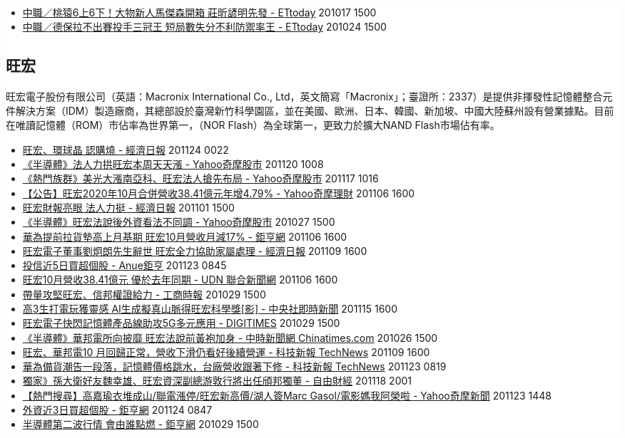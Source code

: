 - [中職／桃猿6上6下！大物新人馬傑森開箱 莊昕諺明先發 - ETtoday](https://sports.ettoday.net/news/1833680 "中職／桃猿6上6下！大物新人馬傑森開箱 莊昕諺明先發 - ETtoday") 201017 1500
- [中職／德保拉不出賽投手三冠王 短局數失分不利防禦率王 - ETtoday](https://sports.ettoday.net/news/1838593 "中職／德保拉不出賽投手三冠王 短局數失分不利防禦率王 - ETtoday") 201024 1500

## 旺宏

旺宏電子股份有限公司（英語：Macronix International Co., Ltd，英文簡寫「Macronix」；臺證所：2337）是提供非揮發性記憶體整合元件解決方案（IDM）製造廠商，其總部設於臺灣新竹科學園區，並在美國、歐洲、日本、韓國、新加坡、中國大陸蘇州設有營業據點。目前在唯讀記憶體（ROM）市佔率為世界第一，（NOR Flash）為全球第一，更致力於擴大NAND Flash市場佔有率。
- [旺宏、環球晶 認購燒 - 經濟日報](https://money.udn.com/money/story/5739/5037948 "旺宏、環球晶 認購燒 - 經濟日報") 201124 0022
- [《半導體》法人力拱旺宏本周天天漲 - Yahoo奇摩股市](https://tw.stock.yahoo.com/news/%E5%8D%8A%E5%B0%8E%E9%AB%94-%E6%B3%95%E4%BA%BA%E5%8A%9B%E6%8B%B1-%E6%97%BA%E5%AE%8F%E6%9C%AC%E5%91%A8%E5%A4%A9%E5%A4%A9%E6%BC%B2-020819367.html "《半導體》法人力拱旺宏本周天天漲 - Yahoo奇摩股市") 201120 1008
- [《熱門族群》美光大漲南亞科、旺宏法人搶先布局 - Yahoo奇摩股市](https://tw.stock.yahoo.com/news/%E7%86%B1%E9%96%80%E6%97%8F%E7%BE%A4-%E7%BE%8E%E5%85%89%E5%A4%A7%E6%BC%B2-%E5%8D%97%E4%BA%9E%E7%A7%91-%E6%97%BA%E5%AE%8F%E6%B3%95%E4%BA%BA%E6%90%B6%E5%85%88%E5%B8%83%E5%B1%80-021654299.html "《熱門族群》美光大漲南亞科、旺宏法人搶先布局 - Yahoo奇摩股市") 201117 1016
- [【公告】旺宏2020年10月合併營收38.41億元年增4.79% - Yahoo奇摩理財](https://tw.stock.yahoo.com/news/%E5%85%AC%E5%91%8A-%E6%97%BA%E5%AE%8F-2020%E5%B9%B410%E6%9C%88%E5%90%88%E4%BD%B5%E7%87%9F%E6%94%B638-41%E5%84%84%E5%85%83-%E5%B9%B4%E5%A2%9E4-061143126.html "【公告】旺宏2020年10月合併營收38.41億元年增4.79% - Yahoo奇摩理財") 201106 1600
- [旺宏財報亮眼 法人力挺 - 經濟日報](https://money.udn.com/money/story/5710/4979052 "旺宏財報亮眼 法人力挺 - 經濟日報") 201101 1500
- [《半導體》旺宏法說後外資看法不同調 - Yahoo奇摩股市](https://tw.stock.yahoo.com/news/%E5%8D%8A%E5%B0%8E%E9%AB%94-%E6%97%BA%E5%AE%8F%E6%B3%95%E8%AA%AA%E5%BE%8C-%E5%A4%96%E8%B3%87%E7%9C%8B%E6%B3%95%E4%B8%8D%E5%90%8C%E8%AA%BF-041558666.html "《半導體》旺宏法說後外資看法不同調 - Yahoo奇摩股市") 201027 1500
- [華為提前拉貨墊高上月基期 旺宏10月營收月減17% - 鉅亨網](https://m.cnyes.com/news/id/4539367 "華為提前拉貨墊高上月基期 旺宏10月營收月減17% - 鉅亨網") 201106 1600
- [旺宏電子董事劉炯朗先生辭世 旺宏全力協助家屬處理 - 經濟日報](https://money.udn.com/money/story/5612/5001479 "旺宏電子董事劉炯朗先生辭世 旺宏全力協助家屬處理 - 經濟日報") 201109 1600
- [投信近5日買超個股 - Anue鉅亨](https://news.cnyes.com/news/id/4544491 "投信近5日買超個股 - Anue鉅亨") 201123 0845
- [旺宏10月營收38.41億元 優於去年同期 - UDN 聯合新聞網](https://udn.com/news/story/7240/4994270 "旺宏10月營收38.41億元 優於去年同期 - UDN 聯合新聞網") 201106 1600
- [帶量攻堅旺宏、信邦權證給力 - 工商時報](https://ctee.com.tw/news/warrant/360029.html "帶量攻堅旺宏、信邦權證給力 - 工商時報") 201029 1500
- [高3生打電玩獲靈感 AI生成擬真山脈得旺宏科學獎[影] - 中央社即時新聞](https://www.cna.com.tw/news/ait/202011140132.aspx "高3生打電玩獲靈感 AI生成擬真山脈得旺宏科學獎[影] - 中央社即時新聞") 201115 1600
- [旺宏電子快閃記憶體產品線助攻5G多元應用 - DIGITIMES](https://www.digitimes.com.tw/tech/dt/n/shwnws.asp?cnlid=13&id=0000596186_TOA2SFKP7IJI5J7MZTMJ7 "旺宏電子快閃記憶體產品線助攻5G多元應用 - DIGITIMES") 201029 1500
- [《半導體》華邦電所向披靡 旺宏法說前黃袍加身 - 中時新聞網 Chinatimes.com](https://www.chinatimes.com/realtimenews/20201026002109-260410 "《半導體》華邦電所向披靡 旺宏法說前黃袍加身 - 中時新聞網 Chinatimes.com") 201026 1500
- [旺宏、華邦電10 月回歸正常，營收下滑仍看好後續營運 - 科技新報 TechNews](https://finance.technews.tw/2020/11/09/memory-outlook-at-2020-oct/ "旺宏、華邦電10 月回歸正常，營收下滑仍看好後續營運 - 科技新報 TechNews") 201109 1600
- [華為備貨潮告一段落，記憶體價格跳水，台廠營收跟著下修 - 科技新報 TechNews](https://technews.tw/2020/11/23/taiwan-memory-factory-revenue-drops/ "華為備貨潮告一段落，記憶體價格跳水，台廠營收跟著下修 - 科技新報 TechNews") 201123 0819
- [獨家》孫大衛好友魏幸雄、旺宏資深副總游敦行將出任頎邦獨董 - 自由財經](https://ec.ltn.com.tw/article/breakingnews/3355824 "獨家》孫大衛好友魏幸雄、旺宏資深副總游敦行將出任頎邦獨董 - 自由財經") 201118 2001
- [【熱門搜尋】高嘉瑜衣堆成山/聯電漲停/旺宏新高價/湖人簽Marc Gasol/電影媽我阿榮啦 - Yahoo奇摩新聞](https://tw.news.yahoo.com/%E7%86%B1%E9%96%80%E6%90%9C%E5%B0%8B%E9%AB%98%E5%98%89%E7%91%9C%E8%A1%A3%E6%9C%8D%E5%A0%86%E6%88%90%E5%B1%B1%E8%81%AF%E9%9B%BB%E6%BC%B2%E5%81%9C%E6%97%BA%E5%AE%8F%E6%96%B0%E9%AB%98%E5%83%B9%E6%B9%96%E4%BA%BA%E7%B0%BD-marc-gasol%E9%9B%BB%E5%BD%B1%E5%AA%BD%E6%88%91%E9%98%BF%E6%A6%AE%E5%95%A6-064856138.html "【熱門搜尋】高嘉瑜衣堆成山/聯電漲停/旺宏新高價/湖人簽Marc Gasol/電影媽我阿榮啦 - Yahoo奇摩新聞") 201123 1448
- [外資近3日買超個股 - 鉅亨網](https://m.cnyes.com/news/id/4544791 "外資近3日買超個股 - 鉅亨網") 201124 0847
- [半導體第二波行情 會由誰點燃 - 鉅亨網](https://m.cnyes.com/news/id/4536981 "半導體第二波行情 會由誰點燃 - 鉅亨網") 201029 1500
